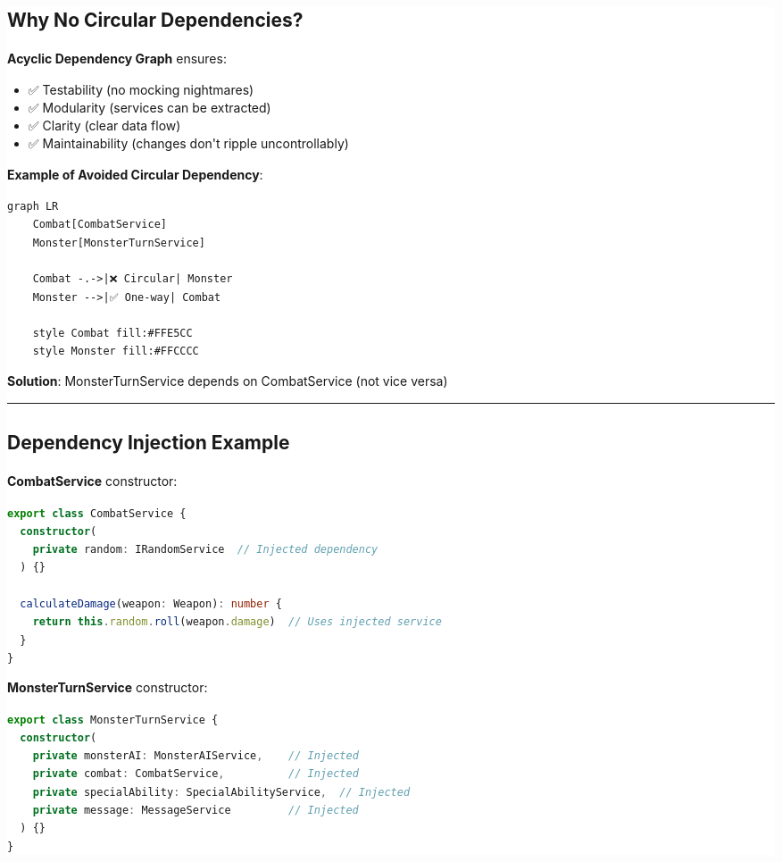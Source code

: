 
## Why No Circular Dependencies?

**Acyclic Dependency Graph** ensures:
- ✅ Testability (no mocking nightmares)
- ✅ Modularity (services can be extracted)
- ✅ Clarity (clear data flow)
- ✅ Maintainability (changes don't ripple uncontrollably)

**Example of Avoided Circular Dependency**:

```mermaid
graph LR
    Combat[CombatService]
    Monster[MonsterTurnService]

    Combat -.->|❌ Circular| Monster
    Monster -->|✅ One-way| Combat

    style Combat fill:#FFE5CC
    style Monster fill:#FFCCCC
```

**Solution**: MonsterTurnService depends on CombatService (not vice versa)

---

## Dependency Injection Example

**CombatService** constructor:

```typescript
export class CombatService {
  constructor(
    private random: IRandomService  // Injected dependency
  ) {}

  calculateDamage(weapon: Weapon): number {
    return this.random.roll(weapon.damage)  // Uses injected service
  }
}
```

**MonsterTurnService** constructor:

```typescript
export class MonsterTurnService {
  constructor(
    private monsterAI: MonsterAIService,    // Injected
    private combat: CombatService,          // Injected
    private specialAbility: SpecialAbilityService,  // Injected
    private message: MessageService         // Injected
  ) {}
}
```
